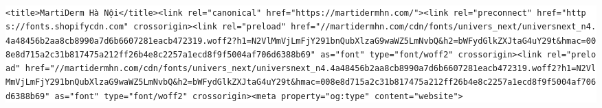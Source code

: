
<!doctype html>

<html class="no-js" lang="en" dir="ltr">
  <head>
 
<meta charset="utf-8">
    <meta name="viewport" content="width=device-width, initial-scale=1.0, height=device-height, minimum-scale=1.0, maximum-scale=5.0">

    <title>MartiDerm Hà Nội</title><link rel="canonical" href="https://martidermhn.com/"><link rel="preconnect" href="https://fonts.shopifycdn.com" crossorigin><link rel="preload" href="//martidermhn.com/cdn/fonts/univers_next/universnext_n4.4a48456b2aa8cb8990a7d6b6607281eacb472319.woff2?h1=N2VlMmVjLmFjY291bnQubXlzaG9waWZ5LmNvbQ&h2=bWFydGlkZXJtaG4uY29t&hmac=008e8d715a2c31b817475a212ff26b4e8c2257a1ecd8f9f5004af706d6388b69" as="font" type="font/woff2" crossorigin><link rel="preload" href="//martidermhn.com/cdn/fonts/univers_next/universnext_n4.4a48456b2aa8cb8990a7d6b6607281eacb472319.woff2?h1=N2VlMmVjLmFjY291bnQubXlzaG9waWZ5LmNvbQ&h2=bWFydGlkZXJtaG4uY29t&hmac=008e8d715a2c31b817475a212ff26b4e8c2257a1ecd8f9f5004af706d6388b69" as="font" type="font/woff2" crossorigin><meta property="og:type" content="website">
  <meta property="og:title" content="MartiDerm Hà Nội"><meta property="og:url" content="https://martidermhn.com/">
<meta property="og:site_name" content="MartiDerm Hà Nội"><meta name="twitter:card" content="summary"><meta name="twitter:title" content="MartiDerm Hà Nội">
  <meta name="twitter:description" content="MartiDerm Hà Nội">


  <script type="application/ld+json">
  {
    "@context": "https://schema.org",
    "@type": "BreadcrumbList",
  "itemListElement": [{
      "@type": "ListItem",
      "position": 1,
      "name": "Home",
      "item": "https://martidermhn.com"
    }]
  }
  </script>

<script type="application/ld+json">
  [
    {
      "@context": "https://schema.org",
      "@type": "WebSite",
      "name": "MartiDerm Hà Nội",
      "url": "https:\/\/martidermhn.com",
      "potentialAction": {
        "@type": "SearchAction",
        "target": "https:\/\/martidermhn.com\/search?q={search_term_string}",
        "query-input": "required name=search_term_string"
      }
    },
    {
      "@context": "https://schema.org",
      "@type": "Organization",
      "name": "MartiDerm Hà Nội","logo": "https:\/\/martidermhn.com\/cdn\/shop\/files\/hn_1_copy.png?v=1706770689\u0026width=350","url": "https:\/\/martidermhn.com"
    }
  ]
  </script><style>/* Typography (heading) */
  @font-face {
  font-family: "Univers Next";
  font-weight: 400;
  font-style: normal;
  font-display: fallback;